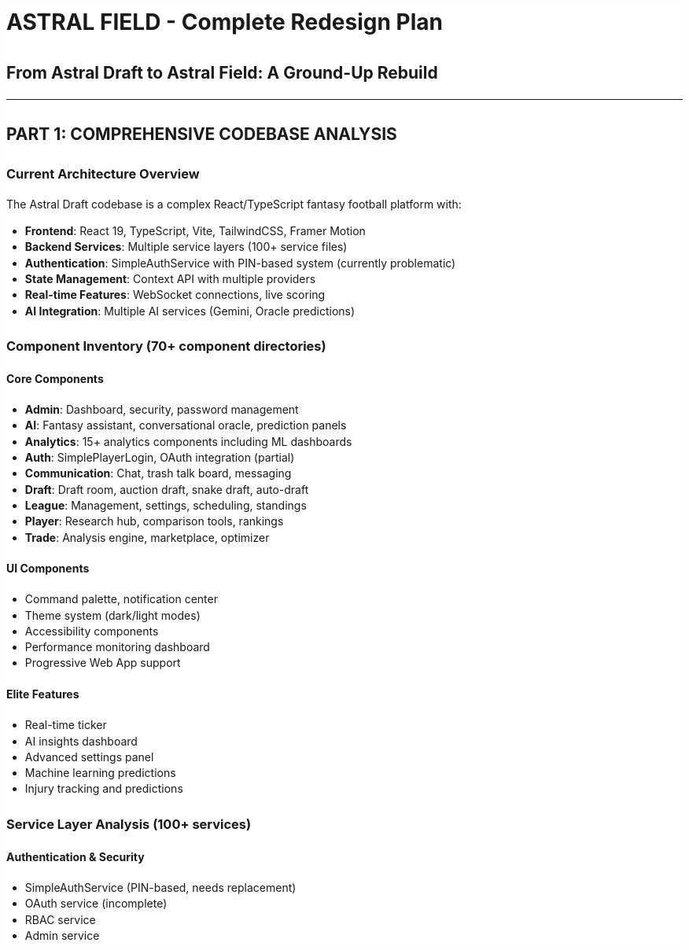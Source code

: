 # ASTRAL FIELD - Complete Redesign Plan
## From Astral Draft to Astral Field: A Ground-Up Rebuild

---

## PART 1: COMPREHENSIVE CODEBASE ANALYSIS

### Current Architecture Overview
The Astral Draft codebase is a complex React/TypeScript fantasy football platform with:
- **Frontend**: React 19, TypeScript, Vite, TailwindCSS, Framer Motion
- **Backend Services**: Multiple service layers (100+ service files)
- **Authentication**: SimpleAuthService with PIN-based system (currently problematic)
- **State Management**: Context API with multiple providers
- **Real-time Features**: WebSocket connections, live scoring
- **AI Integration**: Multiple AI services (Gemini, Oracle predictions)

### Component Inventory (70+ component directories)

#### Core Components
- **Admin**: Dashboard, security, password management
- **AI**: Fantasy assistant, conversational oracle, prediction panels
- **Analytics**: 15+ analytics components including ML dashboards
- **Auth**: SimplePlayerLogin, OAuth integration (partial)
- **Communication**: Chat, trash talk board, messaging
- **Draft**: Draft room, auction draft, snake draft, auto-draft
- **League**: Management, settings, scheduling, standings
- **Player**: Research hub, comparison tools, rankings
- **Trade**: Analysis engine, marketplace, optimizer

#### UI Components
- Command palette, notification center
- Theme system (dark/light modes)
- Accessibility components
- Performance monitoring dashboard
- Progressive Web App support

#### Elite Features
- Real-time ticker
- AI insights dashboard
- Advanced settings panel
- Machine learning predictions
- Injury tracking and predictions

### Service Layer Analysis (100+ services)

#### Authentication & Security
- SimpleAuthService (PIN-based, needs replacement)
- OAuth service (incomplete)
- RBAC service
- Admin service
